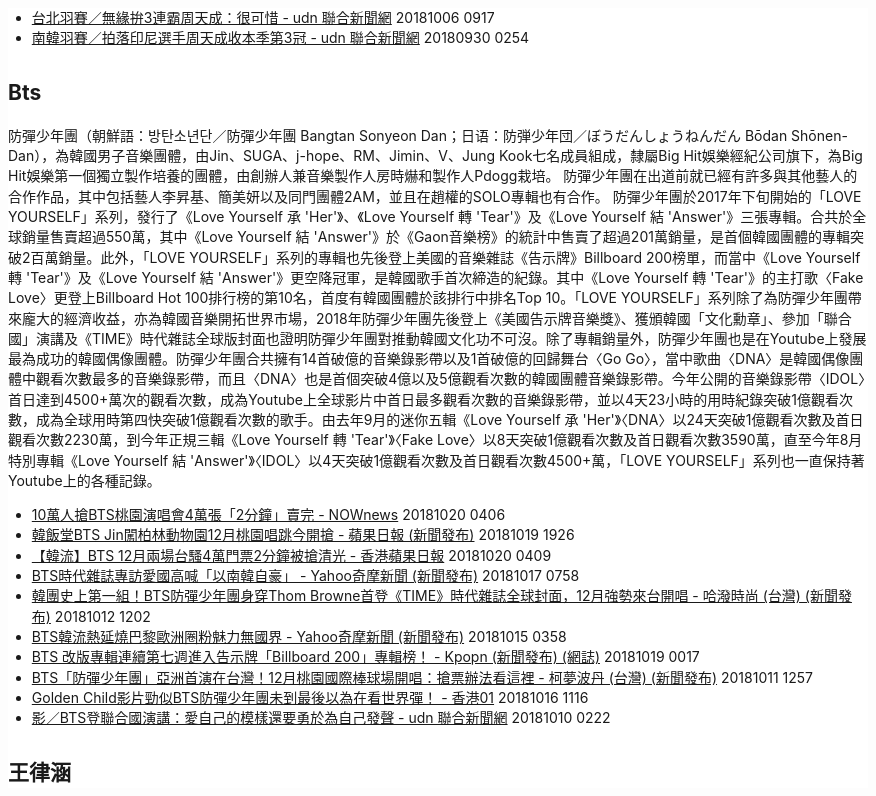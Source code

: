 - [台北羽賽／無緣拚3連霸周天成：很可惜 - udn 聯合新聞網](https://udn.com/news/story/7005/3407410 "台北羽賽／無緣拚3連霸周天成：很可惜 - udn 聯合新聞網") 20181006 0917
- [南韓羽賽／拍落印尼選手周天成收本季第3冠 - udn 聯合新聞網](https://udn.com/news/story/7005/3395113 "南韓羽賽／拍落印尼選手周天成收本季第3冠 - udn 聯合新聞網") 20180930 0254

## Bts

防彈少年團（朝鮮語：방탄소년단／防彈少年團 Bangtan Sonyeon Dan；日语：防弾少年団／ぼうだんしょうねんだん Bōdan Shōnen-Dan），為韓國男子音樂團體，由Jin、SUGA、j-hope、RM、Jimin、V、Jung Kook七名成員組成，隸屬Big Hit娛樂經紀公司旗下，為Big Hit娛樂第一個獨立製作培養的團體，由創辦人兼音樂製作人房時爀和製作人Pdogg栽培。
防彈少年團在出道前就已經有許多與其他藝人的合作作品，其中包括藝人李昇基、簡美妍以及同門團體2AM，並且在趙權的SOLO專輯也有合作。
防彈少年團於2017年下旬開始的「LOVE YOURSELF」系列，發行了《Love Yourself 承 'Her'》、《Love Yourself 轉 'Tear'》及《Love Yourself 結 'Answer'》三張專輯。合共於全球銷量售賣超過550萬，其中《Love Yourself 結 'Answer'》於《Gaon音樂榜》的統計中售賣了超過201萬銷量，是首個韓國團體的專輯突破2百萬銷量。此外，「LOVE YOURSELF」系列的專輯也先後登上美國的音樂雜誌《告示牌》Billboard 200榜單，而當中《Love Yourself 轉 'Tear'》及《Love Yourself 結 'Answer'》更空降冠軍，是韓國歌手首次締造的紀錄。其中《Love Yourself 轉 'Tear'》的主打歌〈Fake Love〉更登上Billboard Hot 100排行榜的第10名，首度有韓國團體於該排行中排名Top 10。「LOVE YOURSELF」系列除了為防彈少年團帶來龐大的經濟收益，亦為韓國音樂開拓世界市場，2018年防彈少年團先後登上《美國告示牌音樂獎》、獲頒韓國「文化勳章」、參加「聯合國」演講及《TIME》時代雜誌全球版封面也證明防彈少年團對推動韓國文化功不可沒。除了專輯銷量外，防彈少年團也是在Youtube上發展最為成功的韓國偶像團體。防彈少年團合共擁有14首破億的音樂錄影帶以及1首破億的回歸舞台〈Go Go〉，當中歌曲〈DNA〉是韓國偶像團體中觀看次數最多的音樂錄影帶，而且〈DNA〉也是首個突破4億以及5億觀看次數的韓國團體音樂錄影帶。今年公開的音樂錄影帶〈IDOL〉首日達到4500+萬次的觀看次數，成為Youtube上全球影片中首日最多觀看次數的音樂錄影帶，並以4天23小時的用時紀錄突破1億觀看次數，成為全球用時第四快突破1億觀看次數的歌手。由去年9月的迷你五輯《Love Yourself 承 'Her'》〈DNA〉以24天突破1億觀看次數及首日觀看次數2230萬，到今年正規三輯《Love Yourself 轉 'Tear'》〈Fake Love〉以8天突破1億觀看次數及首日觀看次數3590萬，直至今年8月特別專輯《Love Yourself 結 'Answer'》〈IDOL〉以4天突破1億觀看次數及首日觀看次數4500+萬，「LOVE YOURSELF」系列也一直保持著Youtube上的各種記錄。
- [10萬人搶BTS桃園演唱會4萬張「2分鐘」賣完 - NOWnews](https://www.nownews.com/news/20181020/3024643/ "10萬人搶BTS桃園演唱會4萬張「2分鐘」賣完 - NOWnews") 20181020 0406
- [韓飯堂BTS Jin闖柏林動物園12月桃園唱跳今開搶 - 蘋果日報 (新聞發布)](https://tw.appledaily.com/entertainment/daily/20181020/38157098/ "韓飯堂BTS Jin闖柏林動物園12月桃園唱跳今開搶 - 蘋果日報 (新聞發布)") 20181019 1926
- [【韓流】BTS 12月兩場台騷4萬門票2分鐘被搶清光 - 香港蘋果日報](https://hk.entertainment.appledaily.com/enews/realtime/article/20181020/58814975 "【韓流】BTS 12月兩場台騷4萬門票2分鐘被搶清光 - 香港蘋果日報") 20181020 0409
- [BTS時代雜誌專訪愛國高喊「以南韓自豪」 - Yahoo奇摩新聞 (新聞發布)](https://tw.news.yahoo.com/video/bts%E6%99%82%E4%BB%A3%E9%9B%9C%E8%AA%8C%E5%B0%88%E8%A8%AA-%E6%84%9B%E5%9C%8B%E9%AB%98%E5%96%8A-%E4%BB%A5%E5%8D%97%E9%9F%93%E8%87%AA%E8%B1%AA-073522248.html "BTS時代雜誌專訪愛國高喊「以南韓自豪」 - Yahoo奇摩新聞 (新聞發布)") 20181017 0758
- [韓團史上第一組！BTS防彈少年團身穿Thom Browne首登《TIME》時代雜誌全球封面，12月強勢來台開唱 - 哈潑時尚 (台灣) (新聞發布)](https://www.harpersbazaar.com/tw/celebrity/celebritynews/g23728600/bts-times-cover-thom-browne/ "韓團史上第一組！BTS防彈少年團身穿Thom Browne首登《TIME》時代雜誌全球封面，12月強勢來台開唱 - 哈潑時尚 (台灣) (新聞發布)") 20181012 1202
- [BTS韓流熱延燒巴黎歐洲圈粉魅力無國界 - Yahoo奇摩新聞 (新聞發布)](https://tw.news.yahoo.com/bts%E9%9F%93%E6%B5%81%E7%86%B1%E5%BB%B6%E7%87%92%E5%B7%B4%E9%BB%8E-%E6%AD%90%E6%B4%B2%E5%9C%88%E7%B2%89%E9%AD%85%E5%8A%9B%E7%84%A1%E5%9C%8B%E7%95%8C-033905127.html "BTS韓流熱延燒巴黎歐洲圈粉魅力無國界 - Yahoo奇摩新聞 (新聞發布)") 20181015 0358
- [BTS 改版專輯連續第七週進入告示牌「Billboard 200」專輯榜！ - Kpopn (新聞發布) (網誌)](https://www.kpopn.com/2018/10/18/bts-repackage-album-answer-billboard-200-7th-week-chart-in/ "BTS 改版專輯連續第七週進入告示牌「Billboard 200」專輯榜！ - Kpopn (新聞發布) (網誌)") 20181019 0017
- [BTS「防彈少年團」亞洲首演在台灣！12月桃園國際棒球場開唱：搶票辦法看這裡 - 柯夢波丹 (台灣) (新聞發布)](https://www.cosmopolitan.com/tw/entertainment/celebrity-gossip/g23715413/bts-taiwan-concert/ "BTS「防彈少年團」亞洲首演在台灣！12月桃園國際棒球場開唱：搶票辦法看這裡 - 柯夢波丹 (台灣) (新聞發布)") 20181011 1257
- [Golden Child影片勁似BTS防彈少年團未到最後以為在看世界彈！ - 香港01](https://www.hk01.com/%E9%9F%93%E8%BF%B7/247573/golden-child%E5%BD%B1%E7%89%87%E5%8B%81%E4%BC%BCbts%E9%98%B2%E5%BD%88%E5%B0%91%E5%B9%B4%E5%9C%98-%E6%9C%AA%E5%88%B0%E6%9C%80%E5%BE%8C%E4%BB%A5%E7%82%BA%E5%9C%A8%E7%9C%8B%E4%B8%96%E7%95%8C%E5%BD%88 "Golden Child影片勁似BTS防彈少年團未到最後以為在看世界彈！ - 香港01") 20181016 1116
- [影／BTS登聯合國演講：愛自己的模樣還要勇於為自己發聲 - udn 聯合新聞網](https://udn.com/news/story/6904/3409693 "影／BTS登聯合國演講：愛自己的模樣還要勇於為自己發聲 - udn 聯合新聞網") 20181010 0222

## 王律涵
